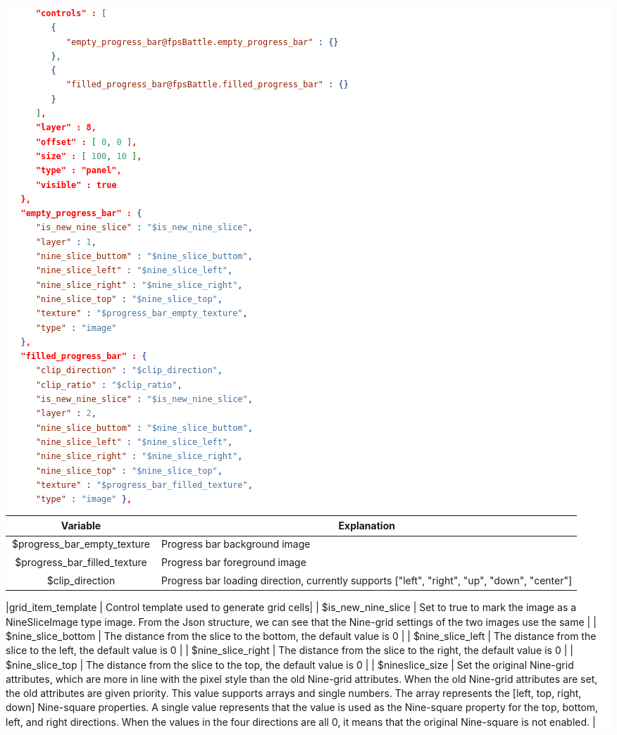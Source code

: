 ```json 
      "controls" : [
         {
            "empty_progress_bar@fpsBattle.empty_progress_bar" : {}
         },
         {
            "filled_progress_bar@fpsBattle.filled_progress_bar" : {}
         }
      ],
      "layer" : 8,
      "offset" : [ 0, 0 ],
      "size" : [ 100, 10 ],
      "type" : "panel",
      "visible" : true
   },
   "empty_progress_bar" : {
      "is_new_nine_slice" : "$is_new_nine_slice",
      "layer" : 1,
      "nine_slice_buttom" : "$nine_slice_buttom",
      "nine_slice_left" : "$nine_slice_left",
      "nine_slice_right" : "$nine_slice_right",
      "nine_slice_top" : "$nine_slice_top",
      "texture" : "$progress_bar_empty_texture",
      "type" : "image"
   },
   "filled_progress_bar" : {
      "clip_direction" : "$clip_direction",
      "clip_ratio" : "$clip_ratio",
      "is_new_nine_slice" : "$is_new_nine_slice",
      "layer" : 2,
      "nine_slice_buttom" : "$nine_slice_buttom",
      "nine_slice_left" : "$nine_slice_left",
      "nine_slice_right" : "$nine_slice_right",
      "nine_slice_top" : "$nine_slice_top",
      "texture" : "$progress_bar_filled_texture",
      "type" : "image" }, 
``` 

| <div style="width:200px">Variable</div> | Explanation | 
| :-----------------------------------------------------------: | ---------------------- | 
| $progress_bar_empty_texture | Progress bar background image | 
| $progress_bar_filled_texture | Progress bar foreground image | 
| $clip_direction | Progress bar loading direction, currently supports ["left", "right", "up", "down", "center"] |

|grid_item_template | Control template used to generate grid cells| 
| $is_new_nine_slice | Set to true to mark the image as a NineSliceImage type image. From the Json structure, we can see that the Nine-grid settings of the two images use the same | 
| $nine_slice_bottom | The distance from the slice to the bottom, the default value is 0 | 
| $nine_slice_left | The distance from the slice to the left, the default value is 0 | 
| $nine_slice_right | The distance from the slice to the right, the default value is 0 | 
| $nine_slice_top | The distance from the slice to the top, the default value is 0 | 
| $nineslice_size | Set the original Nine-grid attributes, which are more in line with the pixel style than the old Nine-grid attributes. When the old Nine-grid attributes are set, the old attributes are given priority. This value supports arrays and single numbers. The array represents the [left, top, right, down] Nine-square properties. A single value represents that the value is used as the Nine-square property for the top, bottom, left, and right directions. When the values in the four directions are all 0, it means that the original Nine-square is not enabled. | 
